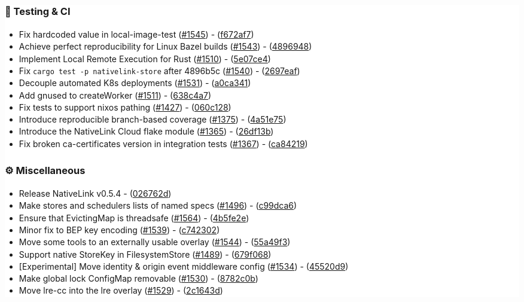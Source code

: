 ### 🧪 Testing & CI

- Fix hardcoded value in local-image-test ([#1545](https://github.com/TraceMachina/nativelink/issues/1545)) - ([f672af7](https://github.com/TraceMachina/nativelink/commit/f672af7d79ed8ab60e0b7f703aa625cba528e300))
- Achieve perfect reproducibility for Linux Bazel builds ([#1543](https://github.com/TraceMachina/nativelink/issues/1543)) - ([4896948](https://github.com/TraceMachina/nativelink/commit/48969489f2d6334a63ff9fb2fe5f4fd082b81d70))
- Implement Local Remote Execution for Rust ([#1510](https://github.com/TraceMachina/nativelink/issues/1510)) - ([5e07ce4](https://github.com/TraceMachina/nativelink/commit/5e07ce4c0a9555edc73c5a1032a164a4a060e2ff))
- Fix `cargo test -p nativelink-store` after 4896b5c ([#1540](https://github.com/TraceMachina/nativelink/issues/1540)) - ([2697eaf](https://github.com/TraceMachina/nativelink/commit/2697eafcaf6675dcebc6c28428f63eb93a622391))
- Decouple automated K8s deployments ([#1531](https://github.com/TraceMachina/nativelink/issues/1531)) - ([a0ca341](https://github.com/TraceMachina/nativelink/commit/a0ca3416ba3e4ed94d6fbdd671ed9a581917fc25))
- Add gnused to createWorker ([#1511](https://github.com/TraceMachina/nativelink/issues/1511)) - ([638c4a7](https://github.com/TraceMachina/nativelink/commit/638c4a7738ad36e39e14b7d53e96078280e19254))
- Fix tests to support nixos pathing ([#1427](https://github.com/TraceMachina/nativelink/issues/1427)) - ([060c128](https://github.com/TraceMachina/nativelink/commit/060c1287b7b6453c8934162b85cccbcb0ccd5a3a))
- Introduce reproducible branch-based coverage ([#1375](https://github.com/TraceMachina/nativelink/issues/1375)) - ([4a51e75](https://github.com/TraceMachina/nativelink/commit/4a51e757a8538da20b626b38ccb7b5ddd73323b8))
- Introduce the NativeLink Cloud flake module ([#1365](https://github.com/TraceMachina/nativelink/issues/1365)) - ([26df13b](https://github.com/TraceMachina/nativelink/commit/26df13b848b52e1bb77e0f98e2fe55e7cdcb81e0))
- Fix broken ca-certificates version in integration tests ([#1367](https://github.com/TraceMachina/nativelink/issues/1367)) - ([ca84219](https://github.com/TraceMachina/nativelink/commit/ca842192883d1e07bae9c6b9fe5877c45bb9eda1))

### ⚙️ Miscellaneous

- Release NativeLink v0.5.4 - ([026762d](https://github.com/TraceMachina/nativelink/commit/026762dfcb0cc3708d4c908de11a74519662b2b7))
- Make stores and schedulers lists of named specs ([#1496](https://github.com/TraceMachina/nativelink/issues/1496)) - ([c99dca6](https://github.com/TraceMachina/nativelink/commit/c99dca6d85a23a524102a3e9c7b4cab688fcd6ec))
- Ensure that EvictingMap is threadsafe ([#1564](https://github.com/TraceMachina/nativelink/issues/1564)) - ([4b5fe2e](https://github.com/TraceMachina/nativelink/commit/4b5fe2eef13e4c6322800cc583a13c777c0b4a7b))
- Minor fix to BEP key encoding ([#1539](https://github.com/TraceMachina/nativelink/issues/1539)) - ([c742302](https://github.com/TraceMachina/nativelink/commit/c742302eee9d720d14b0839e684c081fb437182d))
- Move some tools to an externally usable overlay ([#1544](https://github.com/TraceMachina/nativelink/issues/1544)) - ([55a49f3](https://github.com/TraceMachina/nativelink/commit/55a49f30441992ef9feec5c2748f76d5c7ea178c))
- Support native StoreKey in FilesystemStore ([#1489](https://github.com/TraceMachina/nativelink/issues/1489)) - ([679f068](https://github.com/TraceMachina/nativelink/commit/679f068a2e6b27b4e60f242c4e410943181cc068))
- [Experimental] Move identity & origin event middleware config ([#1534](https://github.com/TraceMachina/nativelink/issues/1534)) - ([45520d9](https://github.com/TraceMachina/nativelink/commit/45520d926debe048592011509132069817d6da85))
- Make global lock ConfigMap removable ([#1530](https://github.com/TraceMachina/nativelink/issues/1530)) - ([8782c0b](https://github.com/TraceMachina/nativelink/commit/8782c0bf7e9d55ab7e2bfcf91c4a46bb4ac5f307))
- Move lre-cc into the lre overlay ([#1529](https://github.com/TraceMachina/nativelink/issues/1529)) - ([2c1643d](https://github.com/TraceMachina/nativelink/commit/2c1643d652d788212374fb31f2c2e1f9c3998e28))